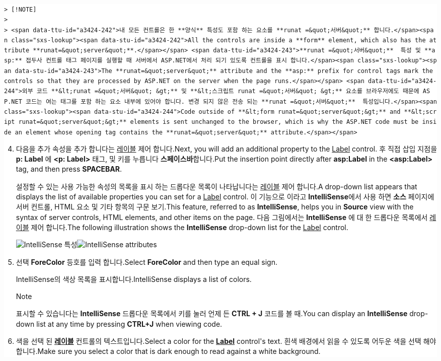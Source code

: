     > [!NOTE] 
    > 
    > <span data-ttu-id="a3424-242">내 모든 컨트롤은 한 **양식** 특성도 포함 하는 요소를 **runat =&quot;서버&quot;** 합니다.</span><span class="sxs-lookup"><span data-stu-id="a3424-242">All the controls are inside a **form** element, which also has the attribute **runat=&quot;server&quot;**.</span></span> <span data-ttu-id="a3424-243">**runat =&quot;서버&quot;**  특성 및 **asp:** 접두사 컨트롤 태그 페이지를 실행할 때 서버에서 ASP.NET에서 처리 되기 있도록 컨트롤을 표시 합니다.</span><span class="sxs-lookup"><span data-stu-id="a3424-243">The **runat=&quot;server&quot;** attribute and the **asp:** prefix for control tags mark the controls so that they are processed by ASP.NET on the server when the page runs.</span></span> <span data-ttu-id="a3424-244">외부 코드 **&lt;runat =&quot;서버&quot; &gt;** 및 **&lt;스크립트 runat =&quot;서버&quot; &gt;** 요소를 브라우저에도 때문에 ASP.NET 코드는 여는 태그를 포함 하는 요소 내부에 있어야 합니다. 변경 되지 않은 전송 되는 **runat =&quot;서버&quot;**  특성입니다.</span><span class="sxs-lookup"><span data-stu-id="a3424-244">Code outside of **&lt;form runat=&quot;server&quot;&gt;** and **&lt;script runat=&quot;server&quot;&gt;** elements is sent unchanged to the browser, which is why the ASP.NET code must be inside an element whose opening tag contains the **runat=&quot;server&quot;** attribute.</span></span>
4. <span data-ttu-id="a3424-245">다음을 추가 속성을 추가 합니다는 [레이블](https://msdn.microsoft.com/library/system.web.ui.webcontrols.label.aspx) 제어 합니다.</span><span class="sxs-lookup"><span data-stu-id="a3424-245">Next, you will add an additional property to the [Label](https://msdn.microsoft.com/library/system.web.ui.webcontrols.label.aspx)  control.</span></span> <span data-ttu-id="a3424-246">후 직접 삽입 지점을 **p: Label** 에 **&lt;p: Label&gt;** 태그, 및 키를 누릅니다 **스페이스바**합니다.</span><span class="sxs-lookup"><span data-stu-id="a3424-246">Put the insertion point directly after **asp:Label** in the **&lt;asp:Label&gt;** tag, and then press **SPACEBAR**.</span></span>

    <span data-ttu-id="a3424-247">설정할 수 있는 사용 가능한 속성의 목록을 표시 하는 드롭다운 목록이 나타납니다는 [레이블](https://msdn.microsoft.com/library/system.web.ui.webcontrols.label.aspx) 제어 합니다.</span><span class="sxs-lookup"><span data-stu-id="a3424-247">A drop-down list appears that displays the list of available properties you can set for a [Label](https://msdn.microsoft.com/library/system.web.ui.webcontrols.label.aspx) control.</span></span> <span data-ttu-id="a3424-248">이 기능으로 이라고 **IntelliSense**에서 사용 하면 **소스** 페이지에 서버 컨트롤, HTML 요소 및 기타 항목의 구문 보기.</span><span class="sxs-lookup"><span data-stu-id="a3424-248">This feature, referred to as **IntelliSense**, helps you in **Source** view with the syntax of server controls, HTML elements, and other items on the page.</span></span> <span data-ttu-id="a3424-249">다음 그림에서는 **IntelliSense** 에 대 한 드롭다운 목록에서 [레이블](https://msdn.microsoft.com/library/system.web.ui.webcontrols.label.aspx) 제어 합니다.</span><span class="sxs-lookup"><span data-stu-id="a3424-249">The following illustration shows the **IntelliSense** drop-down list for the [Label](https://msdn.microsoft.com/library/system.web.ui.webcontrols.label.aspx) control.</span></span>

    <span data-ttu-id="a3424-250">![IntelliSense 특성](creating-a-basic-web-forms-page/_static/image11.png "IntelliSense 특성")</span><span class="sxs-lookup"><span data-stu-id="a3424-250">![IntelliSense attributes](creating-a-basic-web-forms-page/_static/image11.png "IntelliSense attributes")</span></span>
5. <span data-ttu-id="a3424-251">선택 **ForeColor** 등호를 입력 합니다.</span><span class="sxs-lookup"><span data-stu-id="a3424-251">Select **ForeColor** and then type an equal sign.</span></span>

    <span data-ttu-id="a3424-252">IntelliSense의 색상 목록을 표시합니다.</span><span class="sxs-lookup"><span data-stu-id="a3424-252">IntelliSense displays a list of colors.</span></span>

    > [!NOTE] 
    > 
    > <span data-ttu-id="a3424-253">표시할 수 있습니다는 **IntelliSense** 드롭다운 목록에서 키를 눌러 언제 든 **CTRL + J** 코드를 볼 때.</span><span class="sxs-lookup"><span data-stu-id="a3424-253">You can display an **IntelliSense** drop-down list at any time by pressing **CTRL+J** when viewing code.</span></span>
6. <span data-ttu-id="a3424-254">색을 선택 된 **[레이블](https://msdn.microsoft.com/library/system.web.ui.webcontrols.label.aspx)** 컨트롤의 텍스트입니다.</span><span class="sxs-lookup"><span data-stu-id="a3424-254">Select a color for the **[Label](https://msdn.microsoft.com/library/system.web.ui.webcontrols.label.aspx)** control's text.</span></span> <span data-ttu-id="a3424-255">흰색 배경에서 읽을 수 있도록 어두운 색을 선택 해야 합니다.</span><span class="sxs-lookup"><span data-stu-id="a3424-255">Make sure you select a color that is dark enough to read against a white background.</span></span>
